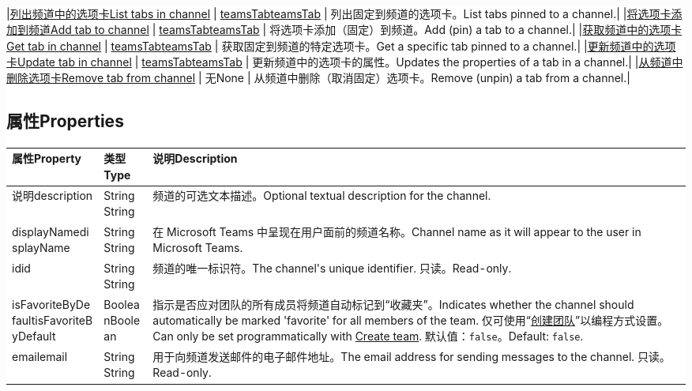 |[<span data-ttu-id="6a4f0-169">列出频道中的选项卡</span><span class="sxs-lookup"><span data-stu-id="6a4f0-169">List tabs in channel</span></span>](../api/channel-list-tabs.md) | [<span data-ttu-id="6a4f0-170">teamsTab</span><span class="sxs-lookup"><span data-stu-id="6a4f0-170">teamsTab</span></span>](teamstab.md) | <span data-ttu-id="6a4f0-171">列出固定到频道的选项卡。</span><span class="sxs-lookup"><span data-stu-id="6a4f0-171">List tabs pinned to a channel.</span></span>|
|[<span data-ttu-id="6a4f0-172">将选项卡添加到频道</span><span class="sxs-lookup"><span data-stu-id="6a4f0-172">Add tab to channel</span></span>](../api/channel-post-tabs.md) | [<span data-ttu-id="6a4f0-173">teamsTab</span><span class="sxs-lookup"><span data-stu-id="6a4f0-173">teamsTab</span></span>](teamstab.md) | <span data-ttu-id="6a4f0-174">将选项卡添加（固定）到频道。</span><span class="sxs-lookup"><span data-stu-id="6a4f0-174">Add (pin) a tab to a channel.</span></span>|
|[<span data-ttu-id="6a4f0-175">获取频道中的选项卡</span><span class="sxs-lookup"><span data-stu-id="6a4f0-175">Get tab in channel</span></span>](../api/channel-get-tabs.md) | [<span data-ttu-id="6a4f0-176">teamsTab</span><span class="sxs-lookup"><span data-stu-id="6a4f0-176">teamsTab</span></span>](teamstab.md) | <span data-ttu-id="6a4f0-177">获取固定到频道的特定选项卡。</span><span class="sxs-lookup"><span data-stu-id="6a4f0-177">Get a specific tab pinned to a channel.</span></span>|
|[<span data-ttu-id="6a4f0-178">更新频道中的选项卡</span><span class="sxs-lookup"><span data-stu-id="6a4f0-178">Update tab in channel</span></span>](../api/channel-patch-tabs.md) | [<span data-ttu-id="6a4f0-179">teamsTab</span><span class="sxs-lookup"><span data-stu-id="6a4f0-179">teamsTab</span></span>](teamstab.md) | <span data-ttu-id="6a4f0-180">更新频道中的选项卡的属性。</span><span class="sxs-lookup"><span data-stu-id="6a4f0-180">Updates the properties of a tab in a channel.</span></span>|
|[<span data-ttu-id="6a4f0-181">从频道中删除选项卡</span><span class="sxs-lookup"><span data-stu-id="6a4f0-181">Remove tab from channel</span></span>](../api/channel-delete-tabs.md) | <span data-ttu-id="6a4f0-182">无</span><span class="sxs-lookup"><span data-stu-id="6a4f0-182">None</span></span> | <span data-ttu-id="6a4f0-183">从频道中删除（取消固定）选项卡。</span><span class="sxs-lookup"><span data-stu-id="6a4f0-183">Remove (unpin) a tab from a channel.</span></span>|


## <a name="properties"></a><span data-ttu-id="6a4f0-184">属性</span><span class="sxs-lookup"><span data-stu-id="6a4f0-184">Properties</span></span>

| <span data-ttu-id="6a4f0-185">属性</span><span class="sxs-lookup"><span data-stu-id="6a4f0-185">Property</span></span>   | <span data-ttu-id="6a4f0-186">类型</span><span class="sxs-lookup"><span data-stu-id="6a4f0-186">Type</span></span> |<span data-ttu-id="6a4f0-187">说明</span><span class="sxs-lookup"><span data-stu-id="6a4f0-187">Description</span></span>|
|:---------------|:--------|:----------|
|<span data-ttu-id="6a4f0-188">说明</span><span class="sxs-lookup"><span data-stu-id="6a4f0-188">description</span></span>|<span data-ttu-id="6a4f0-189">String</span><span class="sxs-lookup"><span data-stu-id="6a4f0-189">String</span></span>|<span data-ttu-id="6a4f0-190">频道的可选文本描述。</span><span class="sxs-lookup"><span data-stu-id="6a4f0-190">Optional textual description for the channel.</span></span>|
|<span data-ttu-id="6a4f0-191">displayName</span><span class="sxs-lookup"><span data-stu-id="6a4f0-191">displayName</span></span>|<span data-ttu-id="6a4f0-192">String</span><span class="sxs-lookup"><span data-stu-id="6a4f0-192">String</span></span>|<span data-ttu-id="6a4f0-193">在 Microsoft Teams 中呈现在用户面前的频道名称。</span><span class="sxs-lookup"><span data-stu-id="6a4f0-193">Channel name as it will appear to the user in Microsoft Teams.</span></span>|
|<span data-ttu-id="6a4f0-194">id</span><span class="sxs-lookup"><span data-stu-id="6a4f0-194">id</span></span>|<span data-ttu-id="6a4f0-195">String</span><span class="sxs-lookup"><span data-stu-id="6a4f0-195">String</span></span>|<span data-ttu-id="6a4f0-196">频道的唯一标识符。</span><span class="sxs-lookup"><span data-stu-id="6a4f0-196">The channel's unique identifier.</span></span> <span data-ttu-id="6a4f0-197">只读。</span><span class="sxs-lookup"><span data-stu-id="6a4f0-197">Read-only.</span></span>|
|<span data-ttu-id="6a4f0-198">isFavoriteByDefault</span><span class="sxs-lookup"><span data-stu-id="6a4f0-198">isFavoriteByDefault</span></span>|<span data-ttu-id="6a4f0-199">Boolean</span><span class="sxs-lookup"><span data-stu-id="6a4f0-199">Boolean</span></span>|<span data-ttu-id="6a4f0-200">指示是否应对团队的所有成员将频道自动标记到“收藏夹”。</span><span class="sxs-lookup"><span data-stu-id="6a4f0-200">Indicates whether the channel should automatically be marked 'favorite' for all members of the team.</span></span> <span data-ttu-id="6a4f0-201">仅可使用“[创建团队](../api/team-post.md)”以编程方式设置。</span><span class="sxs-lookup"><span data-stu-id="6a4f0-201">Can only be set programmatically with [Create team](../api/team-post.md).</span></span> <span data-ttu-id="6a4f0-202">默认值：`false`。</span><span class="sxs-lookup"><span data-stu-id="6a4f0-202">Default: `false`.</span></span>|
|<span data-ttu-id="6a4f0-203">email</span><span class="sxs-lookup"><span data-stu-id="6a4f0-203">email</span></span>|<span data-ttu-id="6a4f0-204">String</span><span class="sxs-lookup"><span data-stu-id="6a4f0-204">String</span></span>| <span data-ttu-id="6a4f0-205">用于向频道发送邮件的电子邮件地址。</span><span class="sxs-lookup"><span data-stu-id="6a4f0-205">The email address for sending messages to the channel.</span></span> <span data-ttu-id="6a4f0-206">只读。</span><span class="sxs-lookup"><span data-stu-id="6a4f0-206">Read-only.</span></span>|